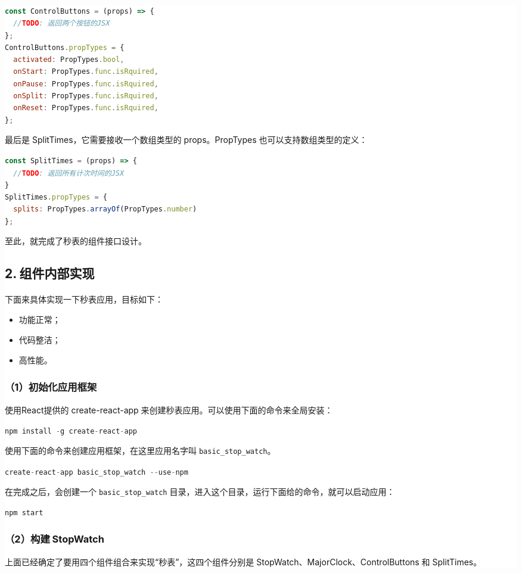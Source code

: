 ```javascript
const ControlButtons = (props) => {
  //TODO: 返回两个按钮的JSX
};
ControlButtons.propTypes = {
  activated: PropTypes.bool,
  onStart: PropTypes.func.isRquired,
  onPause: PropTypes.func.isRquired,
  onSplit: PropTypes.func.isRquired,
  onReset: PropTypes.func.isRquired,
};
```

最后是 SplitTimes，它需要接收一个数组类型的 props。PropTypes 也可以支持数组类型的定义：

```javascript
const SplitTimes = (props) => {
  //TODO: 返回所有计次时间的JSX
}
SplitTimes.propTypes = {
  splits: PropTypes.arrayOf(PropTypes.number)
};
```

至此，就完成了秒表的组件接口设计。

## 2. 组件内部实现

下面来具体实现一下秒表应用，目标如下：

- 功能正常；
- 代码整洁；

- 高性能。

### （1）初始化应用框架

使用React提供的 create-react-app 来创建秒表应用。可以使用下面的命令来全局安装：

```javascript
npm install -g create-react-app
```

使用下面的命令来创建应用框架，在这里应用名字叫 `basic_stop_watch`。

```javascript
create-react-app basic_stop_watch --use-npm
```

在完成之后，会创建一个 `basic_stop_watch` 目录，进入这个目录，运行下面给的命令，就可以启动应用：

```javascript
npm start
```

### （2）构建 StopWatch

上面已经确定了要用四个组件组合来实现“秒表”，这四个组件分别是 StopWatch、MajorClock、ControlButtons 和 SplitTimes。
